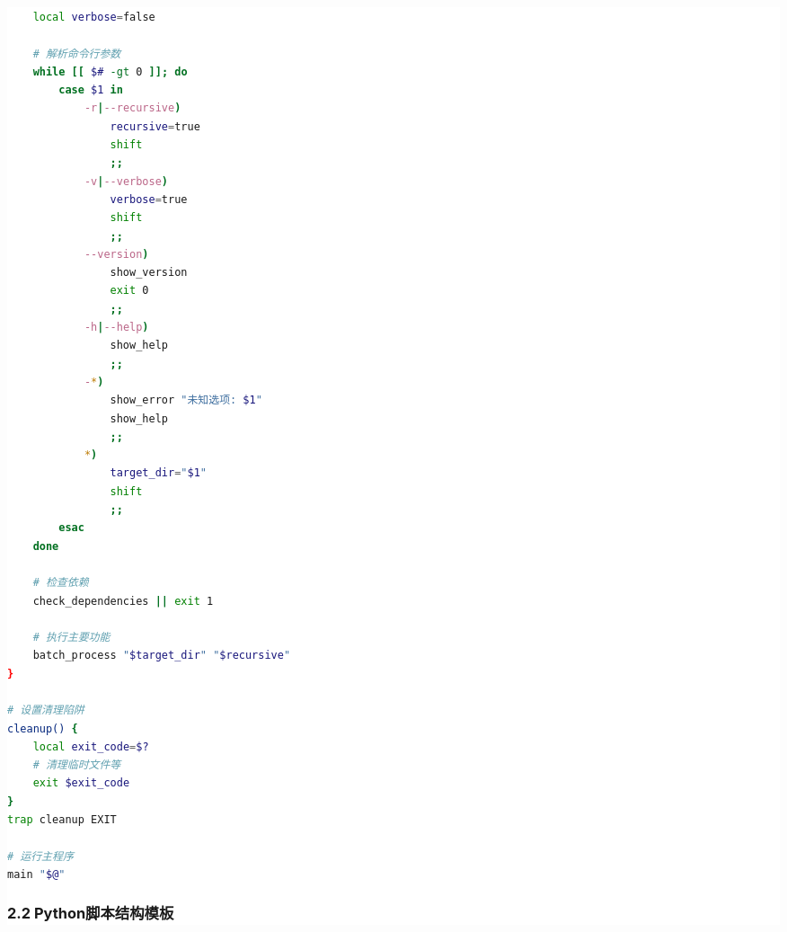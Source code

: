 ```bash
    local verbose=false
    
    # 解析命令行参数
    while [[ $# -gt 0 ]]; do
        case $1 in
            -r|--recursive)
                recursive=true
                shift
                ;;
            -v|--verbose)
                verbose=true
                shift
                ;;
            --version)
                show_version
                exit 0
                ;;
            -h|--help)
                show_help
                ;;
            -*)
                show_error "未知选项: $1"
                show_help
                ;;
            *)
                target_dir="$1"
                shift
                ;;
        esac
    done
    
    # 检查依赖
    check_dependencies || exit 1
    
    # 执行主要功能
    batch_process "$target_dir" "$recursive"
}

# 设置清理陷阱
cleanup() {
    local exit_code=$?
    # 清理临时文件等
    exit $exit_code
}
trap cleanup EXIT

# 运行主程序
main "$@"
```

### 2.2 Python脚本结构模板
